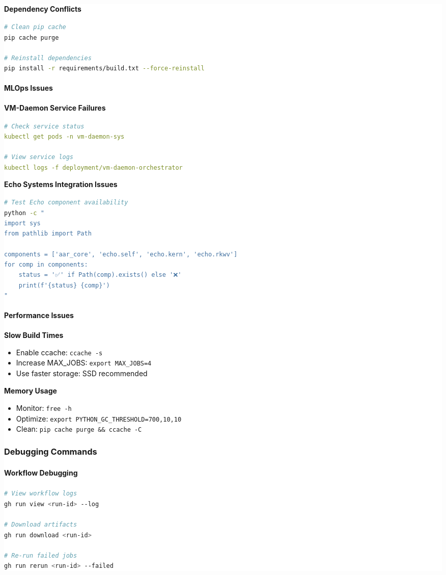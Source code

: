 **Dependency Conflicts**
```bash
# Clean pip cache
pip cache purge

# Reinstall dependencies
pip install -r requirements/build.txt --force-reinstall
```

#### MLOps Issues

**VM-Daemon Service Failures**
```yaml
# Check service status
kubectl get pods -n vm-daemon-sys

# View service logs
kubectl logs -f deployment/vm-daemon-orchestrator
```

**Echo Systems Integration Issues**
```bash
# Test Echo component availability
python -c "
import sys
from pathlib import Path

components = ['aar_core', 'echo.self', 'echo.kern', 'echo.rkwv']
for comp in components:
    status = '✅' if Path(comp).exists() else '❌'
    print(f'{status} {comp}')
"
```

#### Performance Issues

**Slow Build Times**
- Enable ccache: `ccache -s`
- Increase MAX_JOBS: `export MAX_JOBS=4`
- Use faster storage: SSD recommended

**Memory Usage**
- Monitor: `free -h`
- Optimize: `export PYTHON_GC_THRESHOLD=700,10,10`
- Clean: `pip cache purge && ccache -C`

### Debugging Commands

#### Workflow Debugging
```bash
# View workflow logs
gh run view <run-id> --log

# Download artifacts
gh run download <run-id>

# Re-run failed jobs
gh run rerun <run-id> --failed
```
